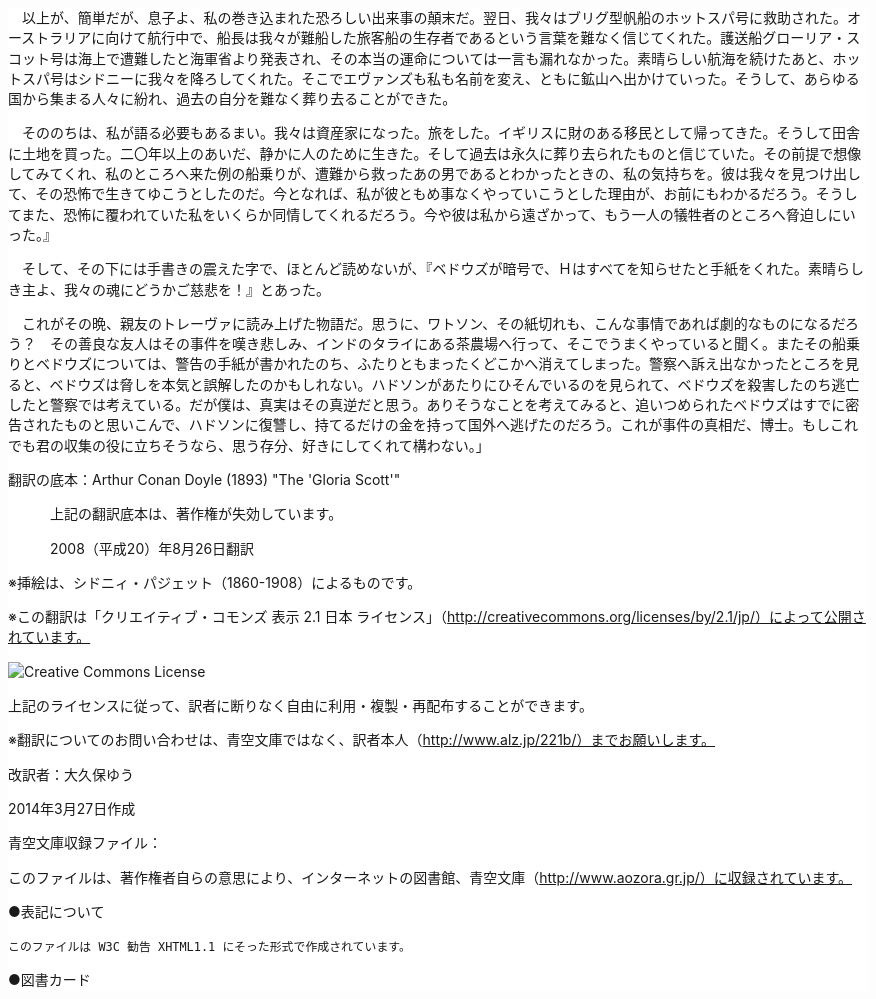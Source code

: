 　以上が、簡単だが、息子よ、私の巻き込まれた恐ろしい出来事の顛末だ。翌日、我々はブリグ型帆船のホットスパ号に救助された。オーストラリアに向けて航行中で、船長は我々が難船した旅客船の生存者であるという言葉を難なく信じてくれた。護送船グローリア・スコット号は海上で遭難したと海軍省より発表され、その本当の運命については一言も漏れなかった。素晴らしい航海を続けたあと、ホットスパ号はシドニーに我々を降ろしてくれた。そこでエヴァンズも私も名前を変え、ともに鉱山へ出かけていった。そうして、あらゆる国から集まる人々に紛れ、過去の自分を難なく葬り去ることができた。

　そののちは、私が語る必要もあるまい。我々は資産家になった。旅をした。イギリスに財のある移民として帰ってきた。そうして田舎に土地を買った。二〇年以上のあいだ、静かに人のために生きた。そして過去は永久に葬り去られたものと信じていた。その前提で想像してみてくれ、私のところへ来た例の船乗りが、遭難から救ったあの男であるとわかったときの、私の気持ちを。彼は我々を見つけ出して、その恐怖で生きてゆこうとしたのだ。今となれば、私が彼ともめ事なくやっていこうとした理由が、お前にもわかるだろう。そうしてまた、恐怖に覆われていた私をいくらか同情してくれるだろう。今や彼は私から遠ざかって、もう一人の犠牲者のところへ脅迫しにいった。』



　そして、その下には手書きの震えた字で、ほとんど読めないが、『ベドウズが暗号で、Ｈはすべてを知らせたと手紙をくれた。素晴らしき主よ、我々の魂にどうかご慈悲を！』とあった。

　これがその晩、親友のトレーヴァに読み上げた物語だ。思うに、ワトソン、その紙切れも、こんな事情であれば劇的なものになるだろう？　その善良な友人はその事件を嘆き悲しみ、インドのタライにある茶農場へ行って、そこでうまくやっていると聞く。またその船乗りとベドウズについては、警告の手紙が書かれたのち、ふたりともまったくどこかへ消えてしまった。警察へ訴え出なかったところを見ると、ベドウズは脅しを本気と誤解したのかもしれない。ハドソンがあたりにひそんでいるのを見られて、ベドウズを殺害したのち逃亡したと警察では考えている。だが僕は、真実はその真逆だと思う。ありそうなことを考えてみると、追いつめられたベドウズはすでに密告されたものと思いこんで、ハドソンに復讐し、持てるだけの金を持って国外へ逃げたのだろう。これが事件の真相だ、博士。もしこれでも君の収集の役に立ちそうなら、思う存分、好きにしてくれて構わない。」













翻訳の底本：Arthur Conan Doyle (1893) &quot;The 'Gloria Scott'&quot;

　　　上記の翻訳底本は、著作権が失効しています。

　　　2008（平成20）年8月26日翻訳

※挿絵は、シドニィ・パジェット（1860-1908）によるものです。

※この翻訳は「クリエイティブ・コモンズ 表示 2.1 日本 ライセンス」（http://creativecommons.org/licenses/by/2.1/jp/）によって公開されています。

![Creative Commons License](http://i.creativecommons.org/l/by/2.1/jp/88x31.png)

上記のライセンスに従って、訳者に断りなく自由に利用・複製・再配布することができます。

※翻訳についてのお問い合わせは、青空文庫ではなく、訳者本人（http://www.alz.jp/221b/）までお願いします。

改訳者：大久保ゆう

2014年3月27日作成

青空文庫収録ファイル：

このファイルは、著作権者自らの意思により、インターネットの図書館、青空文庫（http://www.aozora.gr.jp/）に収録されています。











●表記について


	このファイルは W3C 勧告 XHTML1.1 にそった形式で作成されています。







●図書カード